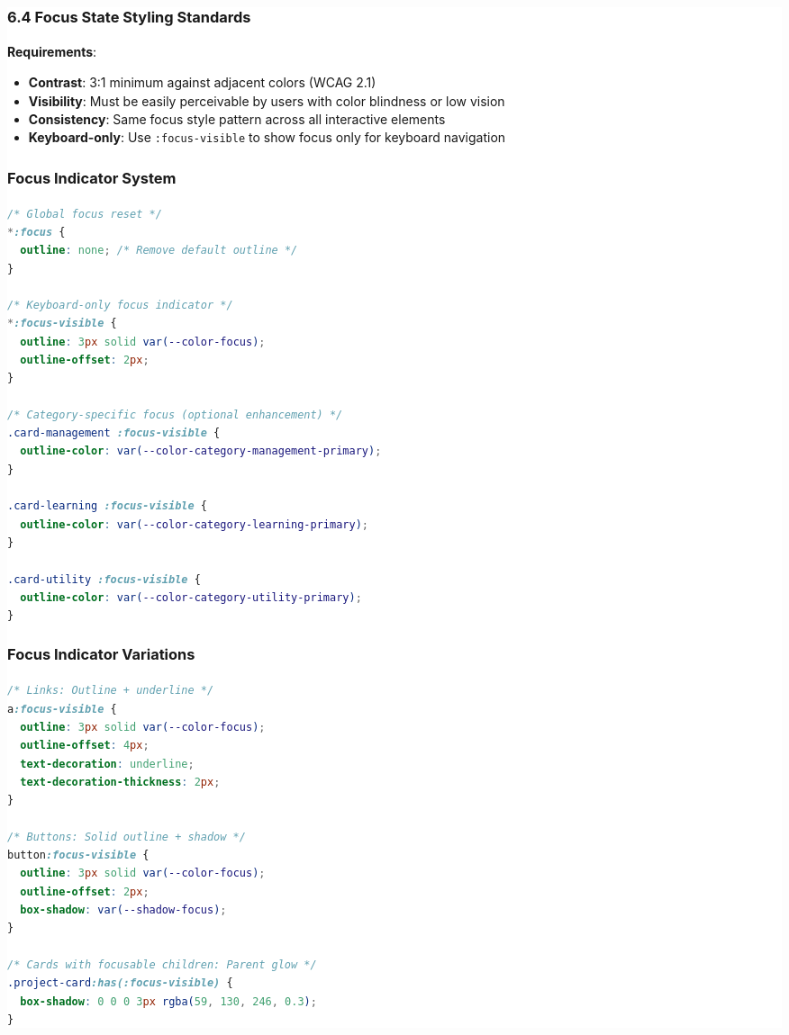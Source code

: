 ### 6.4 Focus State Styling Standards

**Requirements**:
- **Contrast**: 3:1 minimum against adjacent colors (WCAG 2.1)
- **Visibility**: Must be easily perceivable by users with color blindness or low vision
- **Consistency**: Same focus style pattern across all interactive elements
- **Keyboard-only**: Use `:focus-visible` to show focus only for keyboard navigation

### Focus Indicator System

```css
/* Global focus reset */
*:focus {
  outline: none; /* Remove default outline */
}

/* Keyboard-only focus indicator */
*:focus-visible {
  outline: 3px solid var(--color-focus);
  outline-offset: 2px;
}

/* Category-specific focus (optional enhancement) */
.card-management :focus-visible {
  outline-color: var(--color-category-management-primary);
}

.card-learning :focus-visible {
  outline-color: var(--color-category-learning-primary);
}

.card-utility :focus-visible {
  outline-color: var(--color-category-utility-primary);
}
```

### Focus Indicator Variations

```css
/* Links: Outline + underline */
a:focus-visible {
  outline: 3px solid var(--color-focus);
  outline-offset: 4px;
  text-decoration: underline;
  text-decoration-thickness: 2px;
}

/* Buttons: Solid outline + shadow */
button:focus-visible {
  outline: 3px solid var(--color-focus);
  outline-offset: 2px;
  box-shadow: var(--shadow-focus);
}

/* Cards with focusable children: Parent glow */
.project-card:has(:focus-visible) {
  box-shadow: 0 0 0 3px rgba(59, 130, 246, 0.3);
}
```
